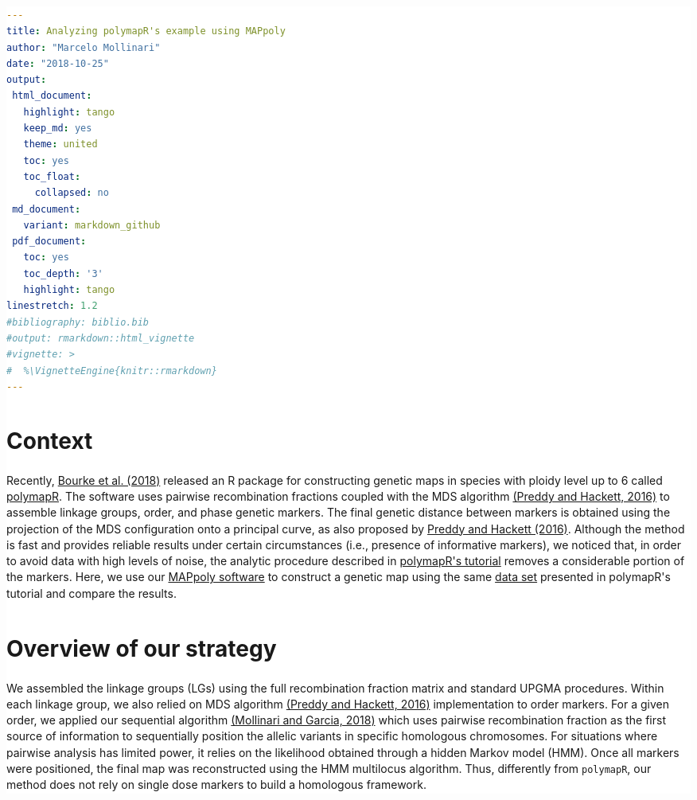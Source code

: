 ```yaml
---
title: Analyzing polymapR's example using MAPpoly 
author: "Marcelo Mollinari"
date: "2018-10-25"
output:
 html_document:
   highlight: tango
   keep_md: yes
   theme: united
   toc: yes
   toc_float:
     collapsed: no
 md_document:
   variant: markdown_github
 pdf_document:
   toc: yes
   toc_depth: '3'
   highlight: tango
linestretch: 1.2
#bibliography: biblio.bib
#output: rmarkdown::html_vignette
#vignette: >
#  %\VignetteEngine{knitr::rmarkdown}
---
```




# Context

Recently, [Bourke et al. (2018)](https://academic.oup.com/bioinformatics/advance-article/doi/10.1093/bioinformatics/bty371/4990829) released an R package for constructing genetic maps in species with ploidy level up to 6 called [polymapR](https://cran.r-project.org/web/packages/polymapR). The software uses pairwise recombination fractions coupled with the MDS algorithm [(Preddy and Hackett, 2016)](https://link.springer.com/article/10.1007%2Fs00122-016-2761-8) to assemble linkage groups, order, and phase genetic markers. The final genetic distance between markers is obtained using the projection of the MDS configuration onto a principal curve, as also proposed by [Preddy and Hackett (2016)](https://link.springer.com/article/10.1007%2Fs00122-016-2761-8). Although the method is fast and provides reliable results under certain circumstances (i.e., presence of informative markers), we noticed that, in order to avoid data with high levels of noise, the analytic procedure described in [polymapR's tutorial](https://cran.r-project.org/web/packages/polymapR/vignettes/Vignette_polymapR.html) removes a considerable portion of the markers. Here, we use our [MAPpoly software](https://github.com/mmollina/MAPpoly) to construct a genetic map using the same [data set](https://cran.r-project.org/web/packages/polymapR/vignettes/Vignette_polymapR.html#sect6) presented in polymapR's tutorial and compare the results. 

# Overview of our strategy

We assembled the linkage groups (LGs) using the full recombination fraction matrix and standard UPGMA procedures. Within each linkage group,  we also relied on MDS algorithm [(Preddy and Hackett, 2016)](https://link.springer.com/article/10.1007%2Fs00122-016-2761-8) implementation to order markers. For a given order, we applied our sequential algorithm [(Mollinari and Garcia, 2018)](https://www.biorxiv.org/content/early/2018/09/12/415232) which uses pairwise recombination fraction as the first source of information to sequentially position the allelic variants in specific homologous chromosomes. For situations where pairwise analysis has limited power, it relies on the likelihood obtained through a hidden Markov model (HMM). Once all markers were positioned, the final map was reconstructed using the HMM multilocus algorithm. Thus, differently from `polymapR`, our method does not rely on single dose markers to build a homologous framework. 
